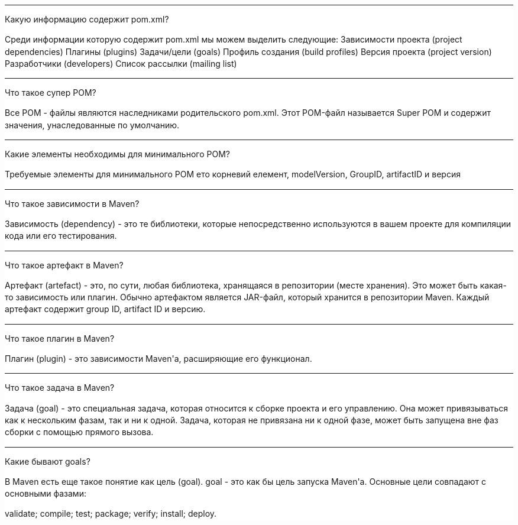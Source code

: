 --------------------------------------------------------------------------------------------------------------------
Какую информацию содержит pom.xml?

Среди информации которую содержит pom.xml мы можем выделить следующие:
Зависимости проекта (project dependencies)
Плагины (plugins)
Задачи/цели (goals)
Профиль создания (build profiles)
Версия проекта (project version)
Разработчики (developers)
Список рассылки (mailing list)

--------------------------------------------------------------------------------------------------------------------
Что такое супер POM?

Все POM - файлы являются наследниками родительского pom.xml. Этот POM-файл называется Super POM и содержит значения, унаследованные по умолчанию.

--------------------------------------------------------------------------------------------------------------------
Какие элементы необходимы для минимального POM?

Требуемые элементы для минимального POM ето корневий елемент, modelVersion, GroupID, artifactID и версия

--------------------------------------------------------------------------------------------------------------------
Что такое зависимости в Maven?

Зависимость (dependency) - это те библиотеки, которые непосредственно используются в вашем проекте для компиляции кода или его тестирования.

--------------------------------------------------------------------------------------------------------------------
Что такое артефакт в Maven?

Артефакт (artefact) - это, по сути, любая библиотека, хранящаяся в репозитории (месте хранения). Это может быть какая-то зависимость или плагин. Обычно артефактом является JAR-файл, который хранится в репозитории Maven. Каждый артефакт содержит group ID, artifact ID и версию.

--------------------------------------------------------------------------------------------------------------------
Что такое плагин в Maven?

Плагин (plugin) - это зависимости Maven'а, расширяющие его функционал.

--------------------------------------------------------------------------------------------------------------------
Что такое задача в Maven?

Задача (goal) - это специальная задача, которая относится к сборке проекта и его управлению. Она может привязываться как к нескольким фазам, так и ни к одной. Задача, которая не привязана ни к одной фазе, может быть запущена вне фаз сборки с помощью прямого вызова.

--------------------------------------------------------------------------------------------------------------------
Какие бывают goals?

В Maven есть еще такое понятие как цель (goal). goal - это как бы цель запуска Maven'а. Основные цели совпадают с основными фазами:

validate;
compile;
test;
package;
verify;
install;
deploy.
